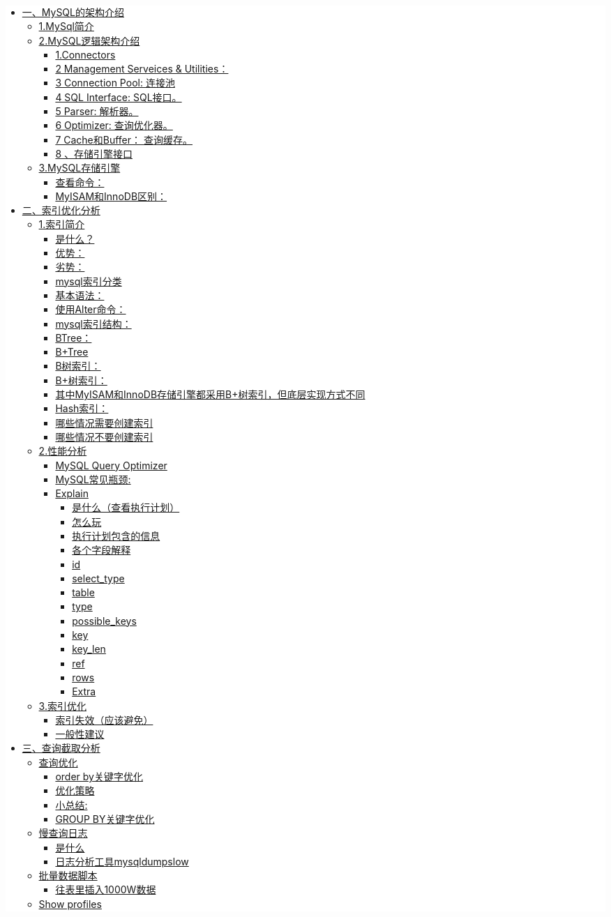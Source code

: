   * [一、MySQL的架构介绍](#一mysql的架构介绍)
    * [1.MySql简介](#1mysql简介)
    * [2.MySQL逻辑架构介绍](#2mysql逻辑架构介绍)
        * [1.Connectors](#1connectors)
        * [2 Management Serveices & Utilities：](#2-management-serveices--utilities：)
        * [3 Connection Pool: 连接池](#3-connection-pool-连接池)
        * [4 SQL Interface: SQL接口。](#4-sql-interface-sql接口。)
        * [5 Parser: 解析器。](#5-parser-解析器。)
        * [6 Optimizer: 查询优化器。](#6-optimizer-查询优化器。)
        * [7 Cache和Buffer： 查询缓存。](#7-cache和buffer：-查询缓存。)
        * [8 、存储引擎接口](#8-、存储引擎接口)
    * [3.MySQL存储引擎](#3mysql存储引擎)
      * [查看命令：](#查看命令：)
      * [MyISAM和InnoDB区别：](#myisam和innodb区别：)
  * [二、索引优化分析](#二索引优化分析)
    * [1.索引简介](#1索引简介)
        * [是什么？](#是什么？)
        * [优势：](#优势：)
        * [劣势：](#劣势：)
        * [mysql索引分类](#mysql索引分类)
        * [基本语法：](#基本语法：)
        * [使用Alter命令：](#使用alter命令：)
        * [mysql索引结构：](#mysql索引结构：)
        * [BTree：](#btree：)
        * [B+Tree](#btree)
        * [B树索引：](#b树索引：)
        * [B+树索引：](#b树索引：-1)
        * [其中MyISAM和InnoDB存储引擎都采用B+树索引，但底层实现方式不同](#其中myisam和innodb存储引擎都采用b树索引，但底层实现方式不同)
        * [Hash索引：](#hash索引：)
        * [哪些情况需要创建索引](#哪些情况需要创建索引)
        * [哪些情况不要创建索引](#哪些情况不要创建索引)
    * [2.性能分析](#2性能分析)
        * [MySQL Query Optimizer](#mysql-query-optimizer)
        * [MySQL常见瓶颈:](#mysql常见瓶颈)
      * [Explain](#explain)
        * [是什么（查看执行计划）](#是什么（查看执行计划）)
        * [怎么玩](#怎么玩)
        * [执行计划包含的信息](#执行计划包含的信息)
        * [各个字段解释](#各个字段解释)
        * [id](#id)
        * [select_type](#select_type)
        * [table](#table)
        * [type](#type)
        * [possible_keys](#possible_keys)
        * [key](#key)
        * [key_len](#key_len)
        * [ref](#ref)
        * [rows](#rows)
        * [Extra](#extra)
    * [3.索引优化](#3索引优化)
        * [索引失效（应该避免）](#索引失效（应该避免）)
      * [一般性建议](#一般性建议)
  * [三、查询截取分析](#三查询截取分析)
    * [查询优化](#查询优化)
        * [order by关键字优化](#order-by关键字优化)
        * [优化策略](#优化策略)
        * [小总结:](#小总结)
        * [GROUP BY关键字优化](#group-by关键字优化)
    * [慢查询日志](#慢查询日志)
        * [是什么](#是什么)
        * [日志分析工具mysqldumpslow](#日志分析工具mysqldumpslow)
    * [批量数据脚本](#批量数据脚本)
        * [往表里插入1000W数据](#往表里插入1000w数据)
    * [Show profiles](#show-profiles)